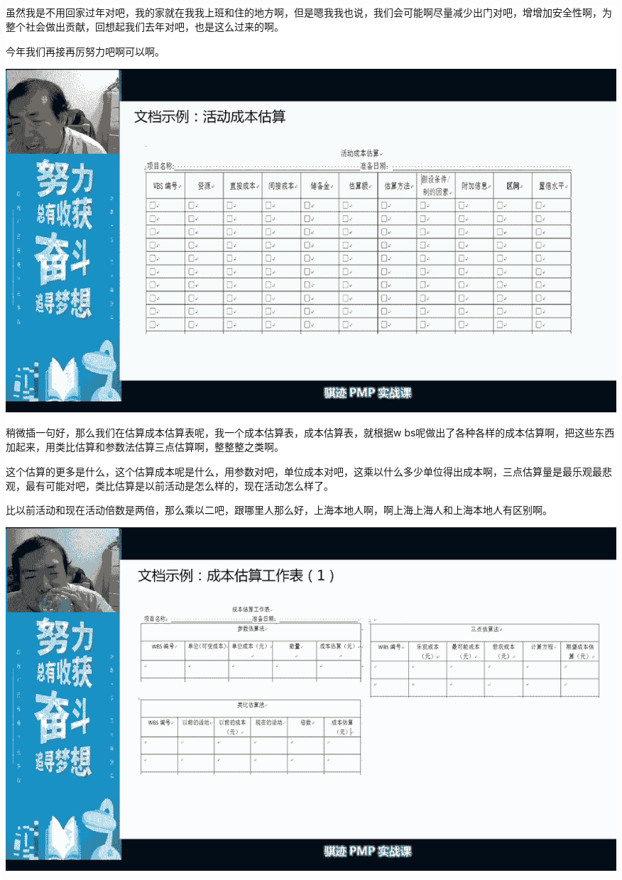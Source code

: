 虽然我是不用回家过年对吧，我的家就在我我上班和住的地方啊，但是嗯我我也说，我们会可能啊尽量减少出门对吧，增增加安全性啊，为整个社会做出贡献，回想起我们去年对吧，也是这么过来的啊。

今年我们再接再厉努力吧啊可以啊。

![](img/50be704eec138c6cb58886a9eb276b51_135.png)

稍微插一句好，那么我们在估算成本估算表呢，我一个成本估算表，成本估算表，就根据w bs呢做出了各种各样的成本估算啊，把这些东西加起来，用类比估算和参数法估算三点估算啊，整整整之类啊。

这个估算的更多是什么，这个估算成本呢是什么，用参数对吧，单位成本对吧，这乘以什么多少单位得出成本啊，三点估算量是最乐观最悲观，最有可能对吧，类比估算是以前活动是怎么样的，现在活动怎么样了。

比以前活动和现在活动倍数是两倍，那么乘以二吧，跟哪里人那么好，上海本地人啊，啊上海上海人和上海本地人有区别啊。



![](img/50be704eec138c6cb58886a9eb276b51_137.png)
